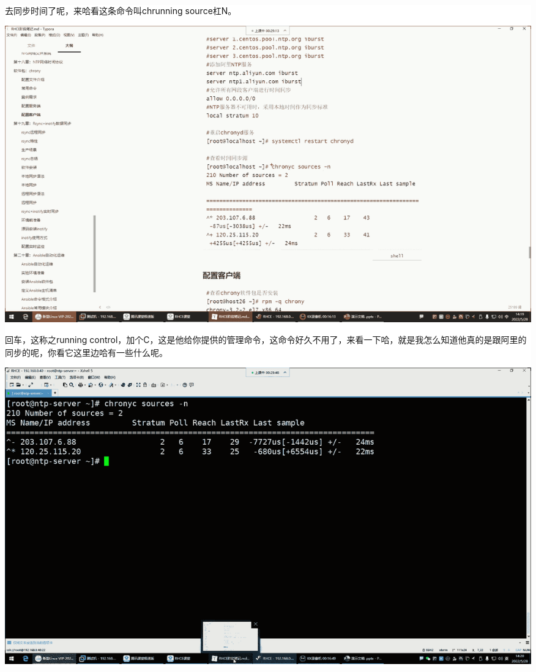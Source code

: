 去同步时间了呢，来哈看这条命令叫chrunning source杠N。

![](img/0ae96cec8618037cb536696ea52f21d0_25.png)

回车，这称之running control，加个C，这是他给你提供的管理命令，这命令好久不用了，来看一下哈，就是我怎么知道他真的是跟阿里的同步的呢，你看它这里边哈有一些什么呢。



![](img/0ae96cec8618037cb536696ea52f21d0_27.png)
